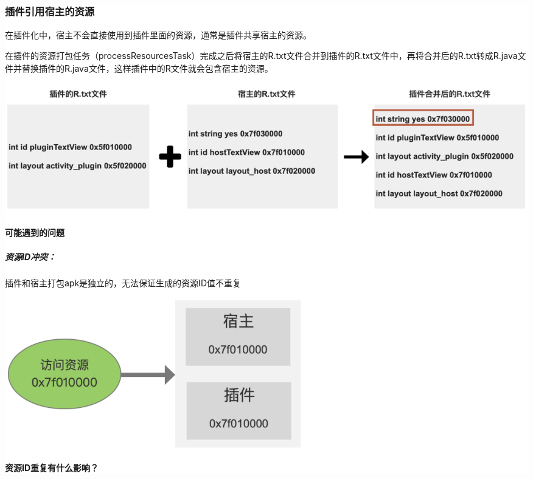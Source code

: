 ### 插件引用宿主的资源

在插件化中，宿主不会直接使用到插件里面的资源，通常是插件共享宿主的资源。

在插件的资源打包任务（processResourcesTask）完成之后将宿主的R.txt文件合并到插件的R.txt文件中，再将合并后的R.txt转成R.java文件并替换插件的R.java文件，这样插件中的R文件就会包含宿主的资源。

![img](插件化-Android资源解析/image_10.png)



#### 可能遇到的问题

##### 资源ID冲突：

插件和宿主打包apk是独立的，无法保证生成的资源ID值不重复

<img src="插件化-Android资源解析/image_11.png" alt="img" style="zoom: 50%;" />

**资源ID重复有什么影响？**
